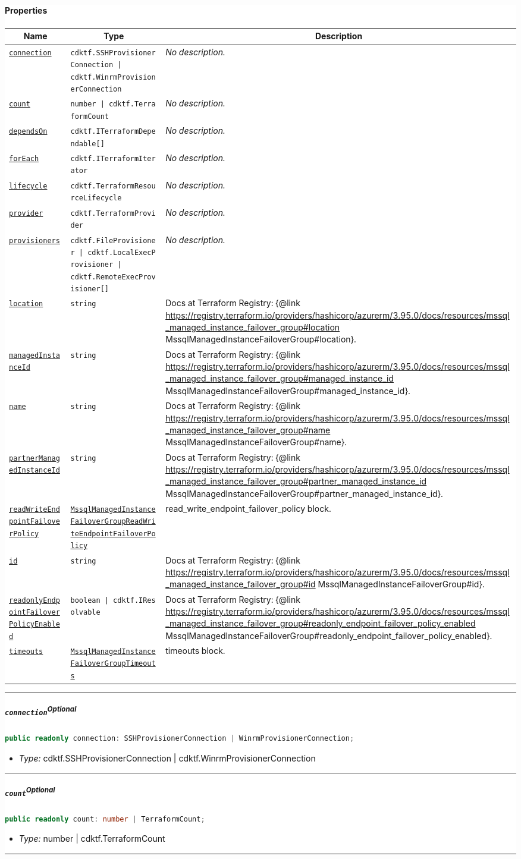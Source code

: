 #### Properties <a name="Properties" id="Properties"></a>

| **Name** | **Type** | **Description** |
| --- | --- | --- |
| <code><a href="#@cdktf/provider-azurerm.mssqlManagedInstanceFailoverGroup.MssqlManagedInstanceFailoverGroupConfig.property.connection">connection</a></code> | <code>cdktf.SSHProvisionerConnection \| cdktf.WinrmProvisionerConnection</code> | *No description.* |
| <code><a href="#@cdktf/provider-azurerm.mssqlManagedInstanceFailoverGroup.MssqlManagedInstanceFailoverGroupConfig.property.count">count</a></code> | <code>number \| cdktf.TerraformCount</code> | *No description.* |
| <code><a href="#@cdktf/provider-azurerm.mssqlManagedInstanceFailoverGroup.MssqlManagedInstanceFailoverGroupConfig.property.dependsOn">dependsOn</a></code> | <code>cdktf.ITerraformDependable[]</code> | *No description.* |
| <code><a href="#@cdktf/provider-azurerm.mssqlManagedInstanceFailoverGroup.MssqlManagedInstanceFailoverGroupConfig.property.forEach">forEach</a></code> | <code>cdktf.ITerraformIterator</code> | *No description.* |
| <code><a href="#@cdktf/provider-azurerm.mssqlManagedInstanceFailoverGroup.MssqlManagedInstanceFailoverGroupConfig.property.lifecycle">lifecycle</a></code> | <code>cdktf.TerraformResourceLifecycle</code> | *No description.* |
| <code><a href="#@cdktf/provider-azurerm.mssqlManagedInstanceFailoverGroup.MssqlManagedInstanceFailoverGroupConfig.property.provider">provider</a></code> | <code>cdktf.TerraformProvider</code> | *No description.* |
| <code><a href="#@cdktf/provider-azurerm.mssqlManagedInstanceFailoverGroup.MssqlManagedInstanceFailoverGroupConfig.property.provisioners">provisioners</a></code> | <code>cdktf.FileProvisioner \| cdktf.LocalExecProvisioner \| cdktf.RemoteExecProvisioner[]</code> | *No description.* |
| <code><a href="#@cdktf/provider-azurerm.mssqlManagedInstanceFailoverGroup.MssqlManagedInstanceFailoverGroupConfig.property.location">location</a></code> | <code>string</code> | Docs at Terraform Registry: {@link https://registry.terraform.io/providers/hashicorp/azurerm/3.95.0/docs/resources/mssql_managed_instance_failover_group#location MssqlManagedInstanceFailoverGroup#location}. |
| <code><a href="#@cdktf/provider-azurerm.mssqlManagedInstanceFailoverGroup.MssqlManagedInstanceFailoverGroupConfig.property.managedInstanceId">managedInstanceId</a></code> | <code>string</code> | Docs at Terraform Registry: {@link https://registry.terraform.io/providers/hashicorp/azurerm/3.95.0/docs/resources/mssql_managed_instance_failover_group#managed_instance_id MssqlManagedInstanceFailoverGroup#managed_instance_id}. |
| <code><a href="#@cdktf/provider-azurerm.mssqlManagedInstanceFailoverGroup.MssqlManagedInstanceFailoverGroupConfig.property.name">name</a></code> | <code>string</code> | Docs at Terraform Registry: {@link https://registry.terraform.io/providers/hashicorp/azurerm/3.95.0/docs/resources/mssql_managed_instance_failover_group#name MssqlManagedInstanceFailoverGroup#name}. |
| <code><a href="#@cdktf/provider-azurerm.mssqlManagedInstanceFailoverGroup.MssqlManagedInstanceFailoverGroupConfig.property.partnerManagedInstanceId">partnerManagedInstanceId</a></code> | <code>string</code> | Docs at Terraform Registry: {@link https://registry.terraform.io/providers/hashicorp/azurerm/3.95.0/docs/resources/mssql_managed_instance_failover_group#partner_managed_instance_id MssqlManagedInstanceFailoverGroup#partner_managed_instance_id}. |
| <code><a href="#@cdktf/provider-azurerm.mssqlManagedInstanceFailoverGroup.MssqlManagedInstanceFailoverGroupConfig.property.readWriteEndpointFailoverPolicy">readWriteEndpointFailoverPolicy</a></code> | <code><a href="#@cdktf/provider-azurerm.mssqlManagedInstanceFailoverGroup.MssqlManagedInstanceFailoverGroupReadWriteEndpointFailoverPolicy">MssqlManagedInstanceFailoverGroupReadWriteEndpointFailoverPolicy</a></code> | read_write_endpoint_failover_policy block. |
| <code><a href="#@cdktf/provider-azurerm.mssqlManagedInstanceFailoverGroup.MssqlManagedInstanceFailoverGroupConfig.property.id">id</a></code> | <code>string</code> | Docs at Terraform Registry: {@link https://registry.terraform.io/providers/hashicorp/azurerm/3.95.0/docs/resources/mssql_managed_instance_failover_group#id MssqlManagedInstanceFailoverGroup#id}. |
| <code><a href="#@cdktf/provider-azurerm.mssqlManagedInstanceFailoverGroup.MssqlManagedInstanceFailoverGroupConfig.property.readonlyEndpointFailoverPolicyEnabled">readonlyEndpointFailoverPolicyEnabled</a></code> | <code>boolean \| cdktf.IResolvable</code> | Docs at Terraform Registry: {@link https://registry.terraform.io/providers/hashicorp/azurerm/3.95.0/docs/resources/mssql_managed_instance_failover_group#readonly_endpoint_failover_policy_enabled MssqlManagedInstanceFailoverGroup#readonly_endpoint_failover_policy_enabled}. |
| <code><a href="#@cdktf/provider-azurerm.mssqlManagedInstanceFailoverGroup.MssqlManagedInstanceFailoverGroupConfig.property.timeouts">timeouts</a></code> | <code><a href="#@cdktf/provider-azurerm.mssqlManagedInstanceFailoverGroup.MssqlManagedInstanceFailoverGroupTimeouts">MssqlManagedInstanceFailoverGroupTimeouts</a></code> | timeouts block. |

---

##### `connection`<sup>Optional</sup> <a name="connection" id="@cdktf/provider-azurerm.mssqlManagedInstanceFailoverGroup.MssqlManagedInstanceFailoverGroupConfig.property.connection"></a>

```typescript
public readonly connection: SSHProvisionerConnection | WinrmProvisionerConnection;
```

- *Type:* cdktf.SSHProvisionerConnection | cdktf.WinrmProvisionerConnection

---

##### `count`<sup>Optional</sup> <a name="count" id="@cdktf/provider-azurerm.mssqlManagedInstanceFailoverGroup.MssqlManagedInstanceFailoverGroupConfig.property.count"></a>

```typescript
public readonly count: number | TerraformCount;
```

- *Type:* number | cdktf.TerraformCount

---